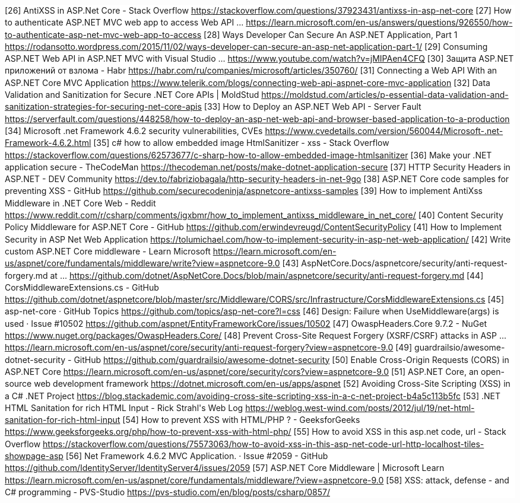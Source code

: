 [26] AntiXSS in ASP.Net Core - Stack Overflow https://stackoverflow.com/questions/37923431/antixss-in-asp-net-core
[27] How to authenticate ASP.NET MVC web app to access Web API ... https://learn.microsoft.com/en-us/answers/questions/926550/how-to-authenticate-asp-net-mvc-web-app-to-access
[28] Ways Developer Can Secure An ASP.NET Application, Part 1 https://rodansotto.wordpress.com/2015/11/02/ways-developer-can-secure-an-asp-net-application-part-1/
[29] Consuming ASP.NET Web API in ASP.NET MVC with Visual Studio ... https://www.youtube.com/watch?v=jMIPAen4CFQ
[30] Защита ASP.NET приложений от взлома - Habr https://habr.com/ru/companies/microsoft/articles/350760/
[31] Connecting a Web API With an ASP.NET Core MVC Application https://www.telerik.com/blogs/connecting-web-api-aspnet-core-mvc-application
[32] Data Validation and Sanitization for Secure .NET Core APIs | MoldStud https://moldstud.com/articles/p-essential-data-validation-and-sanitization-strategies-for-securing-net-core-apis
[33] How to Deploy an ASP.NET Web API - Server Fault https://serverfault.com/questions/448258/how-to-deploy-an-asp-net-web-api-and-browser-based-application-to-a-production
[34] Microsoft .net Framework 4.6.2 security vulnerabilities, CVEs https://www.cvedetails.com/version/560044/Microsoft-.net-Framework-4.6.2.html
[35] c# how to allow embedded image HtmlSanitizer - xss - Stack Overflow https://stackoverflow.com/questions/62573677/c-sharp-how-to-allow-embedded-image-htmlsanitizer
[36] Make your .NET application secure - TheCodeMan https://thecodeman.net/posts/make-dotnet-application-secure
[37] HTTP Security Headers in ASP.NET - DEV Community https://dev.to/fabriziobagala/http-security-headers-in-net-9go
[38] ASP.NET Core code samples for preventing XSS - GitHub https://github.com/securecodeninja/aspnetcore-antixss-samples
[39] How to implement AntiXss Middleware in .NET Core Web - Reddit https://www.reddit.com/r/csharp/comments/igxbmr/how_to_implement_antixss_middleware_in_net_core/
[40] Content Security Policy Middleware for ASP.NET Core - GitHub https://github.com/erwindevreugd/ContentSecurityPolicy
[41] How to Implement Security in ASP Net Web Application https://tolumichael.com/how-to-implement-security-in-asp-net-web-application/
[42] Write custom ASP.NET Core middleware - Learn Microsoft https://learn.microsoft.com/en-us/aspnet/core/fundamentals/middleware/write?view=aspnetcore-9.0
[43] AspNetCore.Docs/aspnetcore/security/anti-request-forgery.md at ... https://github.com/dotnet/AspNetCore.Docs/blob/main/aspnetcore/security/anti-request-forgery.md
[44] CorsMiddlewareExtensions.cs - GitHub https://github.com/dotnet/aspnetcore/blob/master/src/Middleware/CORS/src/Infrastructure/CorsMiddlewareExtensions.cs
[45] asp-net-core · GitHub Topics https://github.com/topics/asp-net-core?l=css
[46] Design: Failure when UseMiddleware(args) is used · Issue #10502 https://github.com/aspnet/EntityFrameworkCore/issues/10502
[47] OwaspHeaders.Core 9.7.2 - NuGet https://www.nuget.org/packages/OwaspHeaders.Core/
[48] Prevent Cross-Site Request Forgery (XSRF/CSRF) attacks in ASP ... https://learn.microsoft.com/en-us/aspnet/core/security/anti-request-forgery?view=aspnetcore-9.0
[49] guardrailsio/awesome-dotnet-security - GitHub https://github.com/guardrailsio/awesome-dotnet-security
[50] Enable Cross-Origin Requests (CORS) in ASP.NET Core https://learn.microsoft.com/en-us/aspnet/core/security/cors?view=aspnetcore-9.0
[51] ASP.NET Core, an open-source web development framework https://dotnet.microsoft.com/en-us/apps/aspnet
[52] Avoiding Cross-Site Scripting (XSS) in a C# .NET Project https://blog.stackademic.com/avoiding-cross-site-scripting-xss-in-a-c-net-project-b4a5c113b5fc
[53] .NET HTML Sanitation for rich HTML Input - Rick Strahl's Web Log https://weblog.west-wind.com/posts/2012/jul/19/net-html-sanitation-for-rich-html-input
[54] How to prevent XSS with HTML/PHP ? - GeeksforGeeks https://www.geeksforgeeks.org/php/how-to-prevent-xss-with-html-php/
[55] How to avoid XSS in this asp.net code, url - Stack Overflow https://stackoverflow.com/questions/75573063/how-to-avoid-xss-in-this-asp-net-code-url-http-localhost-tiles-showpage-asp
[56] Net Framework 4.6.2 MVC Application. · Issue #2059 - GitHub https://github.com/IdentityServer/IdentityServer4/issues/2059
[57] ASP.NET Core Middleware | Microsoft Learn https://learn.microsoft.com/en-us/aspnet/core/fundamentals/middleware/?view=aspnetcore-9.0
[58] XSS: attack, defense - and C# programming - PVS-Studio https://pvs-studio.com/en/blog/posts/csharp/0857/